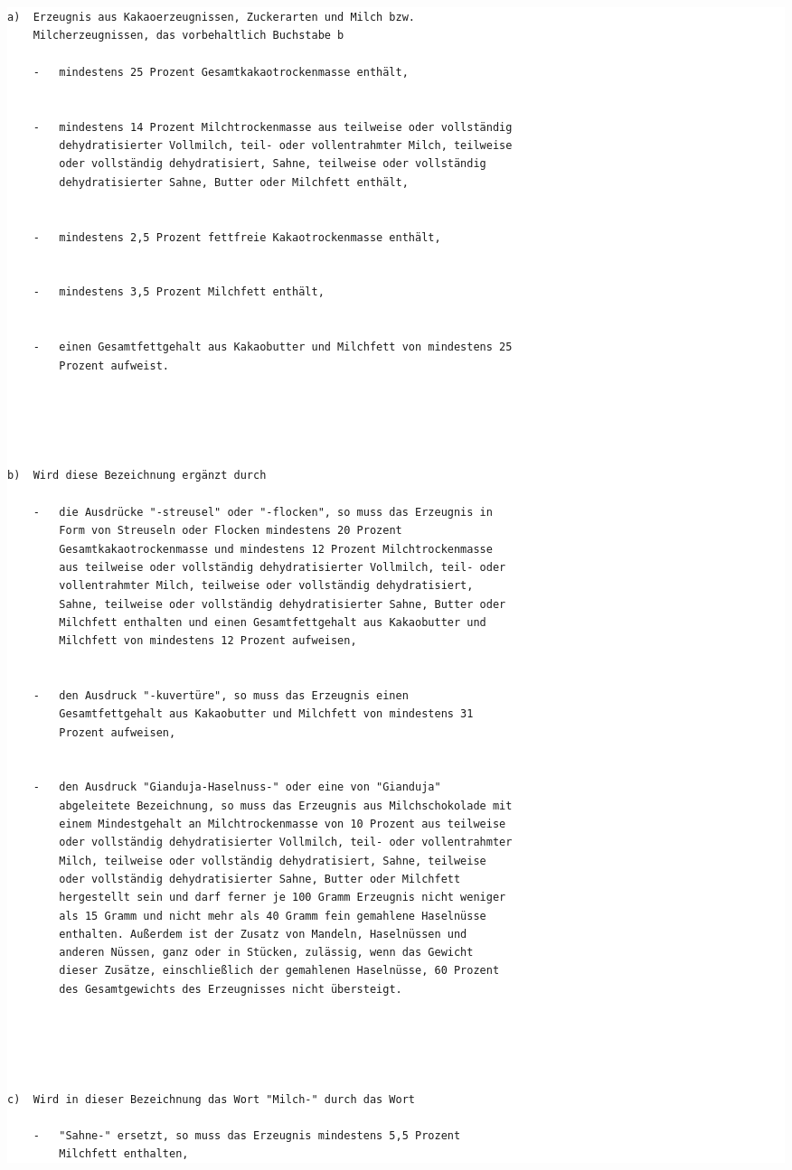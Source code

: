     a)  Erzeugnis aus Kakaoerzeugnissen, Zuckerarten und Milch bzw.
        Milcherzeugnissen, das vorbehaltlich Buchstabe b

        -   mindestens 25 Prozent Gesamtkakaotrockenmasse enthält,


        -   mindestens 14 Prozent Milchtrockenmasse aus teilweise oder vollständig
            dehydratisierter Vollmilch, teil- oder vollentrahmter Milch, teilweise
            oder vollständig dehydratisiert, Sahne, teilweise oder vollständig
            dehydratisierter Sahne, Butter oder Milchfett enthält,


        -   mindestens 2,5 Prozent fettfreie Kakaotrockenmasse enthält,


        -   mindestens 3,5 Prozent Milchfett enthält,


        -   einen Gesamtfettgehalt aus Kakaobutter und Milchfett von mindestens 25
            Prozent aufweist.





    b)  Wird diese Bezeichnung ergänzt durch

        -   die Ausdrücke "-streusel" oder "-flocken", so muss das Erzeugnis in
            Form von Streuseln oder Flocken mindestens 20 Prozent
            Gesamtkakaotrockenmasse und mindestens 12 Prozent Milchtrockenmasse
            aus teilweise oder vollständig dehydratisierter Vollmilch, teil- oder
            vollentrahmter Milch, teilweise oder vollständig dehydratisiert,
            Sahne, teilweise oder vollständig dehydratisierter Sahne, Butter oder
            Milchfett enthalten und einen Gesamtfettgehalt aus Kakaobutter und
            Milchfett von mindestens 12 Prozent aufweisen,


        -   den Ausdruck "-kuvertüre", so muss das Erzeugnis einen
            Gesamtfettgehalt aus Kakaobutter und Milchfett von mindestens 31
            Prozent aufweisen,


        -   den Ausdruck "Gianduja-Haselnuss-" oder eine von "Gianduja"
            abgeleitete Bezeichnung, so muss das Erzeugnis aus Milchschokolade mit
            einem Mindestgehalt an Milchtrockenmasse von 10 Prozent aus teilweise
            oder vollständig dehydratisierter Vollmilch, teil- oder vollentrahmter
            Milch, teilweise oder vollständig dehydratisiert, Sahne, teilweise
            oder vollständig dehydratisierter Sahne, Butter oder Milchfett
            hergestellt sein und darf ferner je 100 Gramm Erzeugnis nicht weniger
            als 15 Gramm und nicht mehr als 40 Gramm fein gemahlene Haselnüsse
            enthalten. Außerdem ist der Zusatz von Mandeln, Haselnüssen und
            anderen Nüssen, ganz oder in Stücken, zulässig, wenn das Gewicht
            dieser Zusätze, einschließlich der gemahlenen Haselnüsse, 60 Prozent
            des Gesamtgewichts des Erzeugnisses nicht übersteigt.





    c)  Wird in dieser Bezeichnung das Wort "Milch-" durch das Wort

        -   "Sahne-" ersetzt, so muss das Erzeugnis mindestens 5,5 Prozent
            Milchfett enthalten,
